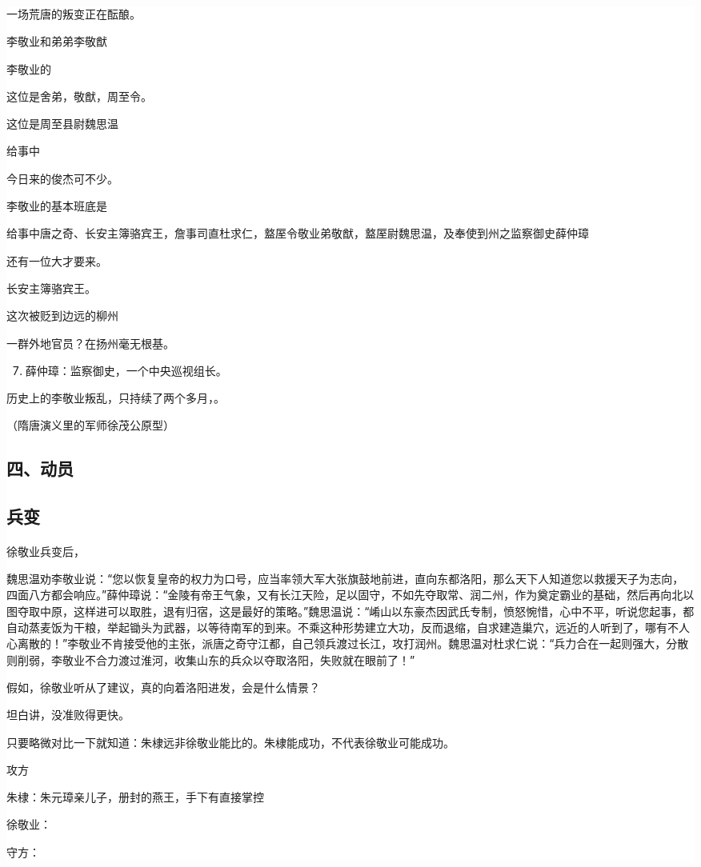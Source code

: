 一场荒唐的叛变正在酝酿。



李敬业和弟弟李敬猷

李敬业的

这位是舍弟，敬猷，周至令。

这位是周至县尉魏思温

给事中

今日来的俊杰可不少。

李敬业的基本班底是

给事中唐之奇、长安主簿骆宾王，詹事司直杜求仁，盩厔令敬业弟敬猷，盩厔尉魏思温，及奉使到州之监察御史薛仲璋

还有一位大才要来。

长安主簿骆宾王。



这次被贬到边远的柳州

一群外地官员？在扬州毫无根基。


7. 薛仲璋：监察御史，一个中央巡视组长。

历史上的李敬业叛乱，只持续了两个多月，。


（隋唐演义里的军师徐茂公原型）

## 四、动员




## 兵变

徐敬业兵变后，

魏思温劝李敬业说：“您以恢复皇帝的权力为口号，应当率领大军大张旗鼓地前进，直向东都洛阳，那么天下人知道您以救援天子为志向，四面八方都会响应。”薛仲璋说：“金陵有帝王气象，又有长江天险，足以固守，不如先夺取常、润二州，作为奠定霸业的基础，然后再向北以图夺取中原，这样进可以取胜，退有归宿，这是最好的策略。”魏思温说：“崤山以东豪杰因武氏专制，愤怒惋惜，心中不平，听说您起事，都自动蒸麦饭为干粮，举起锄头为武器，以等待南军的到来。不乘这种形势建立大功，反而退缩，自求建造巢穴，远近的人听到了，哪有不人心离散的！”李敬业不肯接受他的主张，派唐之奇守江都，自己领兵渡过长江，攻打润州。魏思温对杜求仁说：“兵力合在一起则强大，分散则削弱，李敬业不合力渡过淮河，收集山东的兵众以夺取洛阳，失败就在眼前了！”

假如，徐敬业听从了建议，真的向着洛阳进发，会是什么情景？

坦白讲，没准败得更快。

只要略微对比一下就知道：朱棣远非徐敬业能比的。朱棣能成功，不代表徐敬业可能成功。

攻方

朱棣：朱元璋亲儿子，册封的燕王，手下有直接掌控

徐敬业：

守方：

